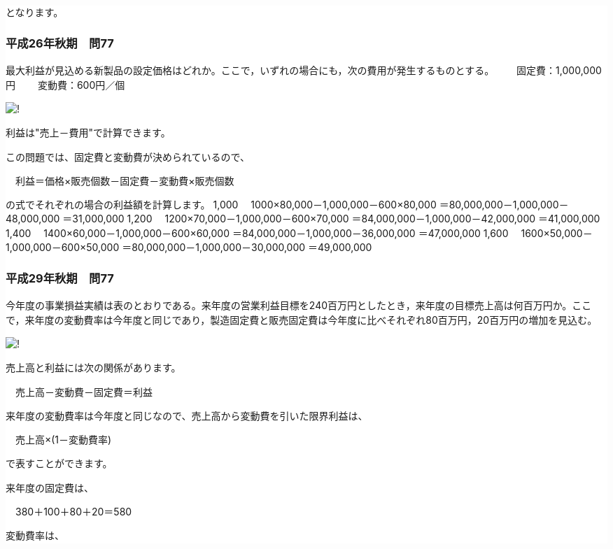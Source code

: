 となります。

### 平成26年秋期　問77

最大利益が見込める新製品の設定価格はどれか。ここで，いずれの場合にも，次の費用が発生するものとする。
　　固定費：1,000,000円
　　変動費：600円／個

![!](https://www.ap-siken.com/kakomon/26_aki/img/77.gif)  

利益は"売上－費用"で計算できます。

この問題では、固定費と変動費が決められているので、

　利益＝価格×販売個数－固定費－変動費×販売個数

の式でそれぞれの場合の利益額を計算します。
1,000
　1000×80,000－1,000,000－600×80,000
＝80,000,000－1,000,000－48,000,000
＝31,000,000
1,200
　1200×70,000－1,000,000－600×70,000
＝84,000,000－1,000,000－42,000,000
＝41,000,000
1,400
　1400×60,000－1,000,000－600×60,000
＝84,000,000－1,000,000－36,000,000
＝47,000,000
1,600
　1600×50,000－1,000,000－600×50,000
＝80,000,000－1,000,000－30,000,000
＝49,000,000

### 平成29年秋期　問77

今年度の事業損益実績は表のとおりである。来年度の営業利益目標を240百万円としたとき，来年度の目標売上高は何百万円か。ここで，来年度の変動費率は今年度と同じであり，製造固定費と販売固定費は今年度に比べそれぞれ80百万円，20百万円の増加を見込む。

![!](https://www.ap-siken.com/kakomon/29_aki/img/77.gif)  

売上高と利益には次の関係があります。

　売上高－変動費－固定費＝利益

来年度の変動費率は今年度と同じなので、売上高から変動費を引いた限界利益は、

　売上高×(1－変動費率)

で表すことができます。

来年度の固定費は、

　380＋100＋80＋20＝580

変動費率は、
